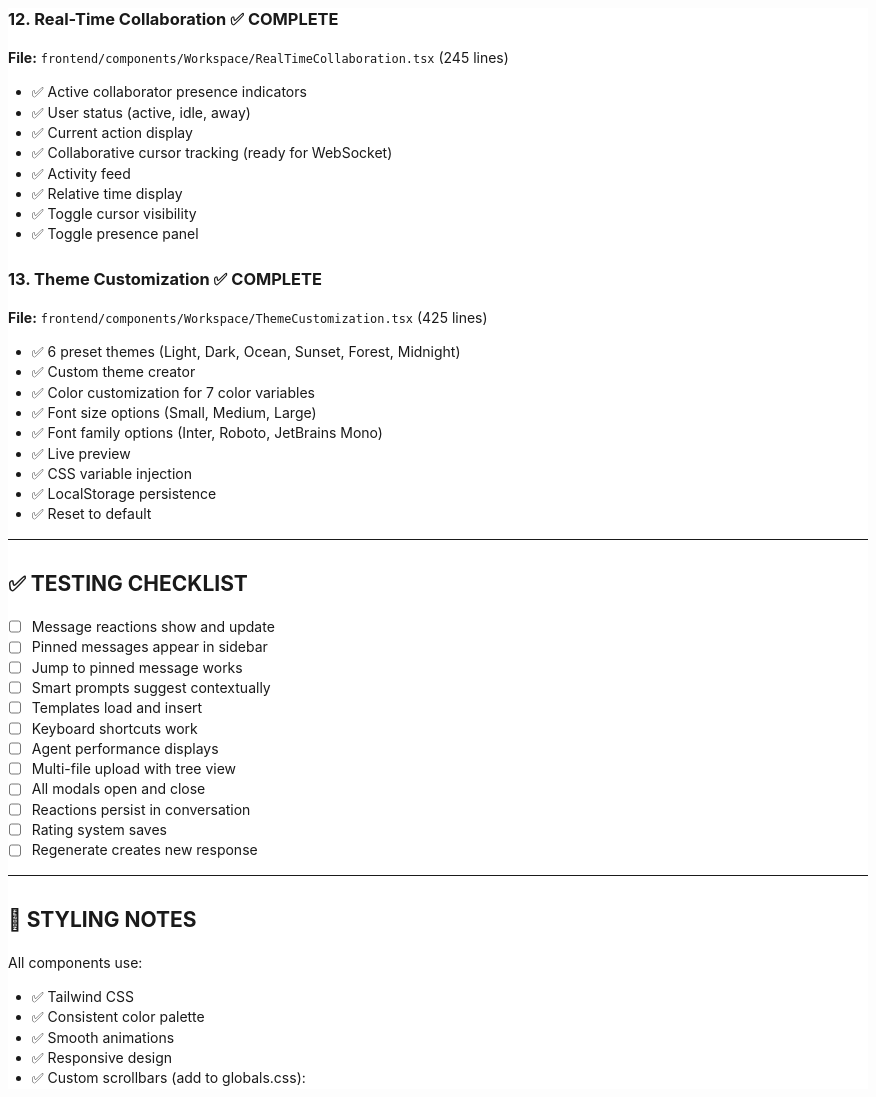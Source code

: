 ### **12. Real-Time Collaboration** ✅ COMPLETE
**File:** `frontend/components/Workspace/RealTimeCollaboration.tsx` (245 lines)
- ✅ Active collaborator presence indicators
- ✅ User status (active, idle, away)
- ✅ Current action display
- ✅ Collaborative cursor tracking (ready for WebSocket)
- ✅ Activity feed
- ✅ Relative time display
- ✅ Toggle cursor visibility
- ✅ Toggle presence panel

### **13. Theme Customization** ✅ COMPLETE
**File:** `frontend/components/Workspace/ThemeCustomization.tsx` (425 lines)
- ✅ 6 preset themes (Light, Dark, Ocean, Sunset, Forest, Midnight)
- ✅ Custom theme creator
- ✅ Color customization for 7 color variables
- ✅ Font size options (Small, Medium, Large)
- ✅ Font family options (Inter, Roboto, JetBrains Mono)
- ✅ Live preview
- ✅ CSS variable injection
- ✅ LocalStorage persistence
- ✅ Reset to default

---

## ✅ **TESTING CHECKLIST**

- [ ] Message reactions show and update
- [ ] Pinned messages appear in sidebar
- [ ] Jump to pinned message works
- [ ] Smart prompts suggest contextually
- [ ] Templates load and insert
- [ ] Keyboard shortcuts work
- [ ] Agent performance displays
- [ ] Multi-file upload with tree view
- [ ] All modals open and close
- [ ] Reactions persist in conversation
- [ ] Rating system saves
- [ ] Regenerate creates new response

---

## 🎨 **STYLING NOTES**

All components use:
- ✅ Tailwind CSS
- ✅ Consistent color palette
- ✅ Smooth animations
- ✅ Responsive design
- ✅ Custom scrollbars (add to globals.css):

